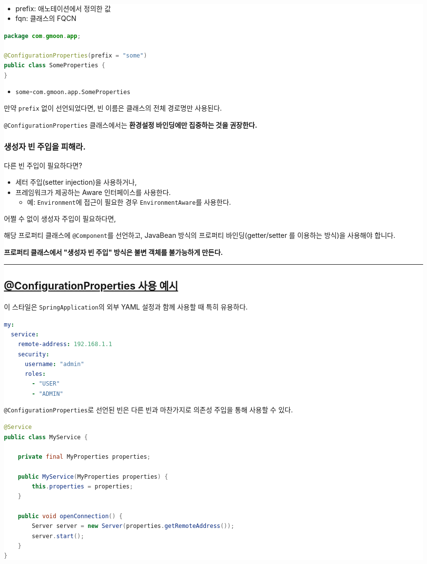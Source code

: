 - prefix: 애노테이션에서 정의한 값
- fqn: 클래스의 FQCN

```java
package com.gmoon.app;

@ConfigurationProperties(prefix = "some")
public class SomeProperties {
}
```

- `some`-`com.gmoon.app.SomeProperties`

만약 `prefix` 없이 선언되었다면, 빈 이름은 클래스의 전체 경로명만 사용된다.

`@ConfigurationProperties` 클래스에서는 **환경설정 바인딩에만 집중하는 것을 권장한다.**

### 생성자 빈 주입을 피해라.

다른 빈 주입이 필요하다면?

- 세터 주입(setter injection)을 사용하거나, 
- 프레임워크가 제공하는 Aware 인터페이스를 사용한다.
  - 예: `Environment`에 접근이 필요한 경우 `EnvironmentAware`를 사용한다.

어쩔 수 없이 생성자 주입이 필요하다면, 

해당 프로퍼티 클래스에 `@Component`를 선언하고, JavaBean 방식의 프로퍼티 바인딩(getter/setter 를 이용하는 방식)을 사용해야 합니다. 

**프로퍼티 클래스에서 "생성자 빈 주입" 방식은 불변 객체를 불가능하게 만든다.**

---

## [@ConfigurationProperties 사용 예시](https://docs.spring.io/spring-boot/reference/features/external-config.html#features.external-config.typesafe-configuration-properties.using-annotated-types)

이 스타일은 `SpringApplication`의 외부 YAML 설정과 함께 사용할 때 특히 유용하다.

```yaml
my:
  service:
    remote-address: 192.168.1.1
    security:
      username: "admin"
      roles:
        - "USER"
        - "ADMIN"
```

`@ConfigurationProperties`로 선언된 빈은 다른 빈과 마찬가지로 의존성 주입을 통해 사용할 수 있다.

```java
@Service
public class MyService {

	private final MyProperties properties;

	public MyService(MyProperties properties) {
		this.properties = properties;
	}

	public void openConnection() {
		Server server = new Server(properties.getRemoteAddress());
		server.start();
	}
}
```
